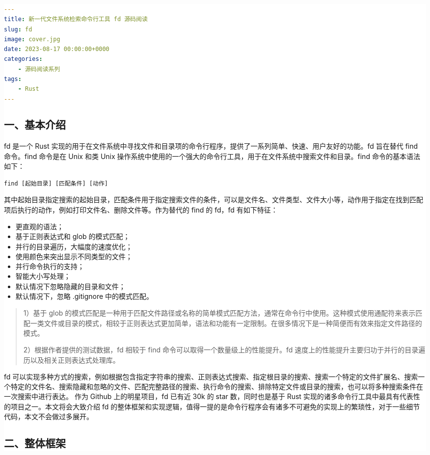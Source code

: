 ```yaml
---
title: 新一代文件系统检索命令行工具 fd 源码阅读
slug: fd
image: cover.jpg
date: 2023-08-17 00:00:00+0000
categories:
    - 源码阅读系列
tags:
    - Rust
---
```


## 一、基本介绍

fd 是一个 Rust 实现的用于在文件系统中寻找文件和目录项的命令行程序，提供了一系列简单、快速、用户友好的功能。fd 旨在替代 find 命令。find 命令是在 Unix 和类 Unix 操作系统中使用的一个强大的命令行工具，用于在文件系统中搜索文件和目录。find 命令的基本语法如下：

```Shell
find [起始目录] [匹配条件] [动作]
```

其中起始目录指定搜索的起始目录，匹配条件用于指定搜索文件的条件，可以是文件名、文件类型、文件大小等，动作用于指定在找到匹配项后执行的动作，例如打印文件名、删除文件等。作为替代的 find 的 fd，fd 有如下特征：

* 更直观的语法；
* 基于正则表达式和 glob 的模式匹配；
* 并行的目录遍历，大幅度的速度优化；
* 使用颜色来突出显示不同类型的文件；
* 并行命令执行的支持；
* 智能大小写处理；
* 默认情况下忽略隐藏的目录和文件；
* 默认情况下，忽略 .gitignore 中的模式匹配。

> 1）基于 glob 的模式匹配是一种用于匹配文件路径或名称的简单模式匹配方法，通常在命令行中使用。这种模式使用通配符来表示匹配一类文件或目录的模式，相较于正则表达式更加简单，语法和功能有一定限制。在很多情况下是一种简便而有效来指定文件路径的模式。
> 
> 2）根据作者提供的测试数据，fd 相较于 find 命令可以取得一个数量级上的性能提升。fd 速度上的性能提升主要归功于并行的目录遍历以及相关正则表达式处理库。

fd 可以实现多种方式的搜索，例如根据包含指定字符串的搜索、正则表达式搜索、指定根目录的搜索、搜索一个特定的文件扩展名、搜索一个特定的文件名、搜索隐藏和忽略的文件、匹配完整路径的搜索、执行命令的搜索、排除特定文件或目录的搜索，也可以将多种搜索条件在一次搜索中进行表达。
作为 Github 上的明星项目，fd 已有近 30k 的 star 数，同时也是基于 Rust 实现的诸多命令行工具中最具有代表性的项目之一。本文将会大致介绍 fd 的整体框架和实现逻辑，值得一提的是命令行程序会有诸多不可避免的实现上的繁琐性，对于一些细节代码，本文不会做过多展开。
## 二、整体框架
